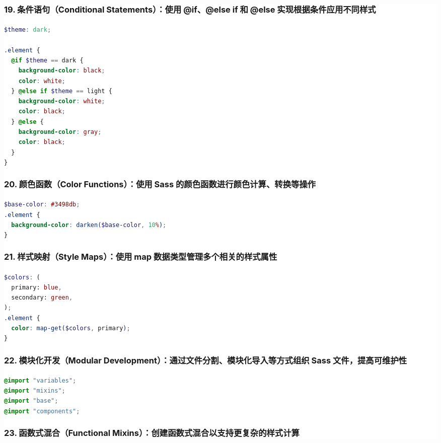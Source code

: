 ### 19. 条件语句（Conditional Statements）：使用 @if、@else if 和 @else 实现根据条件应用不同样式

```scss
$theme: dark;

.element {
  @if $theme == dark {
    background-color: black;
    color: white;
  } @else if $theme == light {
    background-color: white;
    color: black;
  } @else {
    background-color: gray;
    color: black;
  }
}
```

### 20. 颜色函数（Color Functions）：使用 Sass 的颜色函数进行颜色计算、转换等操作

```scss
$base-color: #3498db;
.element {
  background-color: darken($base-color, 10%);
}
```

### 21. 样式映射（Style Maps）：使用 map 数据类型管理多个相关的样式属性

```scss
$colors: (
  primary: blue,
  secondary: green,
);
.element {
  color: map-get($colors, primary);
}
```

### 22. 模块化开发（Modular Development）：通过文件分割、模块化导入等方式组织 Sass 文件，提高可维护性

```scss
@import "variables";
@import "mixins";
@import "base";
@import "components";
```

### 23. 函数式混合（Functional Mixins）：创建函数式混合以支持更复杂的样式计算
